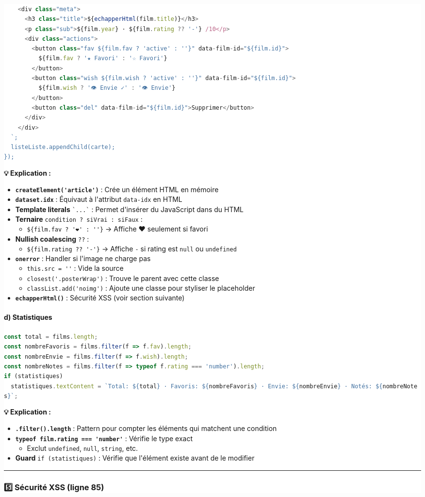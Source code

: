 ```javascript
    <div class="meta">
      <h3 class="title">${echapperHtml(film.title)}</h3>
      <p class="sub">${film.year} · ${film.rating ?? '-'} /10</p>
      <div class="actions">
        <button class="fav ${film.fav ? 'active' : ''}" data-film-id="${film.id}">
          ${film.fav ? '★ Favori' : '☆ Favori'}
        </button>
        <button class="wish ${film.wish ? 'active' : ''}" data-film-id="${film.id}">
          ${film.wish ? '👁 Envie ✓' : '👁 Envie'}
        </button>
        <button class="del" data-film-id="${film.id}">Supprimer</button>
      </div>
    </div>
  `;
  listeListe.appendChild(carte);
});
```

**💡 Explication :**
- **`createElement('article')`** : Crée un élément HTML en mémoire
- **`dataset.idx`** : Équivaut à l'attribut `data-idx` en HTML
- **Template literals** `` `...` `` : Permet d'insérer du JavaScript dans du HTML
- **Ternaire** `condition ? siVrai : siFaux` : 
  - `${film.fav ? '❤' : ''}` → Affiche ❤ seulement si favori
- **Nullish coalescing** `??` : 
  - `${film.rating ?? '-'}` → Affiche `-` si rating est `null` ou `undefined`
- **`onerror`** : Handler si l'image ne charge pas
  - `this.src = ''` : Vide la source
  - `closest('.posterWrap')` : Trouve le parent avec cette classe
  - `classList.add('noimg')` : Ajoute une classe pour styliser le placeholder
- **`echapperHtml()`** : Sécurité XSS (voir section suivante)

#### d) Statistiques

```javascript
const total = films.length;
const nombreFavoris = films.filter(f => f.fav).length;
const nombreEnvie = films.filter(f => f.wish).length;
const nombreNotes = films.filter(f => typeof f.rating === 'number').length;
if (statistiques) 
  statistiques.textContent = `Total: ${total} · Favoris: ${nombreFavoris} · Envie: ${nombreEnvie} · Notés: ${nombreNotes}`;
```

**💡 Explication :**
- **`.filter().length`** : Pattern pour compter les éléments qui matchent une condition
- **`typeof film.rating === 'number'`** : Vérifie le type exact
  - Exclut `undefined`, `null`, `string`, etc.
- **Guard** `if (statistiques)` : Vérifie que l'élément existe avant de le modifier

---

### 5️⃣ Sécurité XSS (ligne 85)
